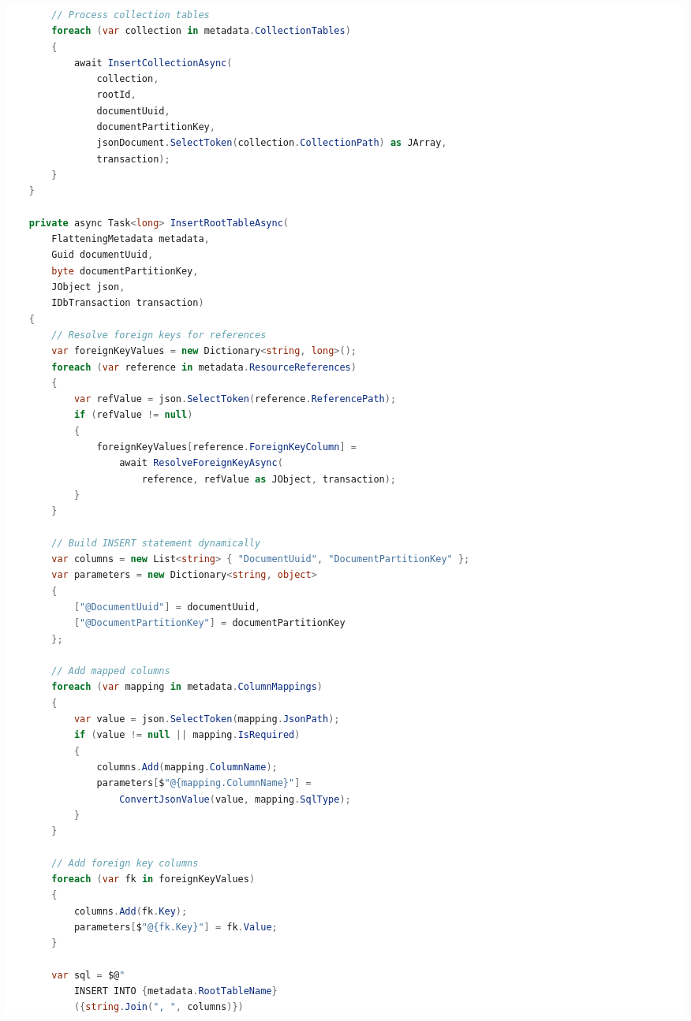 ```csharp
        // Process collection tables
        foreach (var collection in metadata.CollectionTables)
        {
            await InsertCollectionAsync(
                collection,
                rootId,
                documentUuid,
                documentPartitionKey,
                jsonDocument.SelectToken(collection.CollectionPath) as JArray,
                transaction);
        }
    }

    private async Task<long> InsertRootTableAsync(
        FlatteningMetadata metadata,
        Guid documentUuid,
        byte documentPartitionKey,
        JObject json,
        IDbTransaction transaction)
    {
        // Resolve foreign keys for references
        var foreignKeyValues = new Dictionary<string, long>();
        foreach (var reference in metadata.ResourceReferences)
        {
            var refValue = json.SelectToken(reference.ReferencePath);
            if (refValue != null)
            {
                foreignKeyValues[reference.ForeignKeyColumn] =
                    await ResolveForeignKeyAsync(
                        reference, refValue as JObject, transaction);
            }
        }

        // Build INSERT statement dynamically
        var columns = new List<string> { "DocumentUuid", "DocumentPartitionKey" };
        var parameters = new Dictionary<string, object>
        {
            ["@DocumentUuid"] = documentUuid,
            ["@DocumentPartitionKey"] = documentPartitionKey
        };

        // Add mapped columns
        foreach (var mapping in metadata.ColumnMappings)
        {
            var value = json.SelectToken(mapping.JsonPath);
            if (value != null || mapping.IsRequired)
            {
                columns.Add(mapping.ColumnName);
                parameters[$"@{mapping.ColumnName}"] =
                    ConvertJsonValue(value, mapping.SqlType);
            }
        }

        // Add foreign key columns
        foreach (var fk in foreignKeyValues)
        {
            columns.Add(fk.Key);
            parameters[$"@{fk.Key}"] = fk.Value;
        }

        var sql = $@"
            INSERT INTO {metadata.RootTableName}
            ({string.Join(", ", columns)})
```